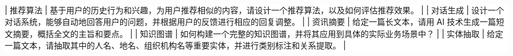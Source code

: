 | 推荐算法                                      | 基于用户的历史行为和兴趣，为用户推荐相似的内容，请设计一个推荐算法，以及如何评估推荐效果。                                                                                                                                                                                                                                                                                                                                                                                                                                                                                                                                                                                                                                                                                                                                                                                                                                                                                                                                                                                                         |
| 对话生成                                      | 设计一个对话系统，能够自动地回答用户的问题，并根据用户的反馈进行相应的回复调整。                                                                                                                                                                                                                                                                                                                                                                                                                                                                                                                                                                                                                                                                                                                                                                                                                                                                                                                                                                                                              |
| 资讯摘要                                      | 给定一篇长文本，请用 AI 技术生成一篇短文摘要，概括全文的主旨和要点。                                                                                                                                                                                                                                                                                                                                                                                                                                                                                                                                                                                                                                                                                                                                                                                                                                                                                                                                                                                                                        |
| 知识图谱                                      | 如何构建一个完整的知识图谱，并将其应用到具体的实际业务场景中？                                                                                                                                                                                                                                                                                                                                                                                                                                                                                                                                                                                                                                                                                                                                                                                                                                                                                                                                                                                                                            |
| 实体抽取                                      | 给定一篇文本，请抽取其中的人名、地名、组织机构名等重要实体，并进行类别标注和关系提取。                                                                                                                                                                                                                                                                                                                                                                                                                                                                                                                                                                                                                                                                                                                                                                                                                                                                                                                                                                                                        |
